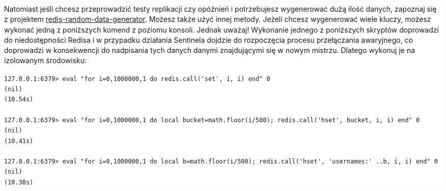Natomiast jeśli chcesz przeprowadzić testy replikacji czy opóźnień i potrzebujesz wygenerować dużą ilość danych, zapoznaj się z projektem [redis-random-data-generator](https://github.com/SaminOz/redis-random-data-generator). Możesz także użyć innej metody. Jeżeli chcesz wygenerować wiele kluczy, możesz wykonać jedną z poniższych komend z poziomu konsoli. Jednak uważaj! Wykonanie jednego z poniższych skryptów doprowadzi do niedostępności Redisa i w przypadku działania Sentinela dojdzie do rozpoczęcia procesu przełączania awaryjnego, co doprowadzi w konsekwencji do nadpisania tych danych danymi znajdującymi się w nowym mistrzu. Dlatego wykonuj je na izolowanym środowisku:

```
127.0.0.1:6379> eval "for i=0,1000000,1 do redis.call('set', i, i) end" 0
(nil)
(10.54s)

127.0.0.1:6379> eval "for i=0,1000000,1 do local bucket=math.floor(i/500); redis.call('hset', bucket, i, i) end" 0
(nil)
(10.41s)

127.0.0.1:6379> eval "for i=0,1000000,1 do local b=math.floor(i/500); redis.call('hset', 'usernames:' ..b, i, i) end" 0
(nil)
(10.38s)
```
